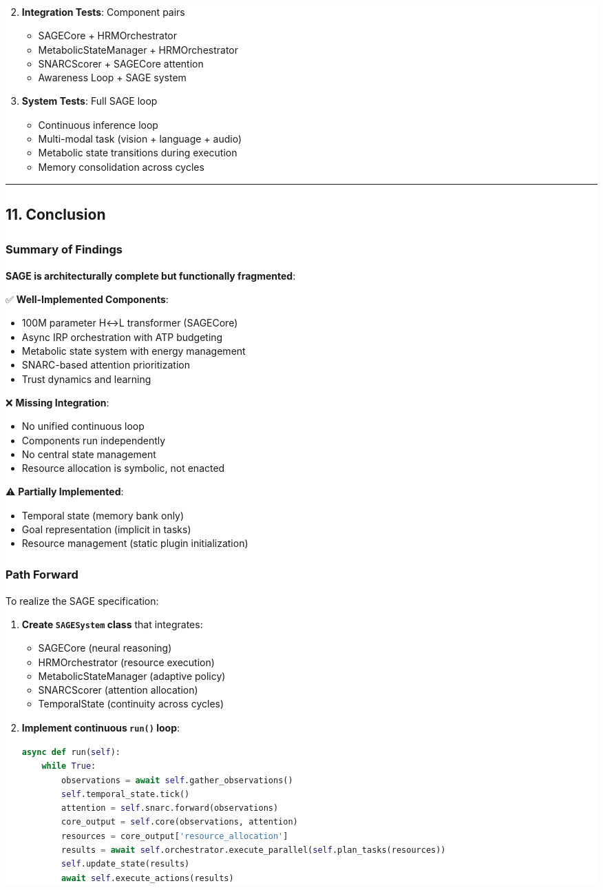 2. **Integration Tests**: Component pairs
   - SAGECore + HRMOrchestrator
   - MetabolicStateManager + HRMOrchestrator
   - SNARCScorer + SAGECore attention
   - Awareness Loop + SAGE system

3. **System Tests**: Full SAGE loop
   - Continuous inference loop
   - Multi-modal task (vision + language + audio)
   - Metabolic state transitions during execution
   - Memory consolidation across cycles

---

## 11. Conclusion

### Summary of Findings

**SAGE is architecturally complete but functionally fragmented**:

✅ **Well-Implemented Components**:
- 100M parameter H↔L transformer (SAGECore)
- Async IRP orchestration with ATP budgeting
- Metabolic state system with energy management
- SNARC-based attention prioritization
- Trust dynamics and learning

❌ **Missing Integration**:
- No unified continuous loop
- Components run independently
- No central state management
- Resource allocation is symbolic, not enacted

⚠️ **Partially Implemented**:
- Temporal state (memory bank only)
- Goal representation (implicit in tasks)
- Resource management (static plugin initialization)

### Path Forward

To realize the SAGE specification:

1. **Create `SAGESystem` class** that integrates:
   - SAGECore (neural reasoning)
   - HRMOrchestrator (resource execution)
   - MetabolicStateManager (adaptive policy)
   - SNARCScorer (attention allocation)
   - TemporalState (continuity across cycles)

2. **Implement continuous `run()` loop**:
   ```python
   async def run(self):
       while True:
           observations = await self.gather_observations()
           self.temporal_state.tick()
           attention = self.snarc.forward(observations)
           core_output = self.core(observations, attention)
           resources = core_output['resource_allocation']
           results = await self.orchestrator.execute_parallel(self.plan_tasks(resources))
           self.update_state(results)
           await self.execute_actions(results)
   ```
